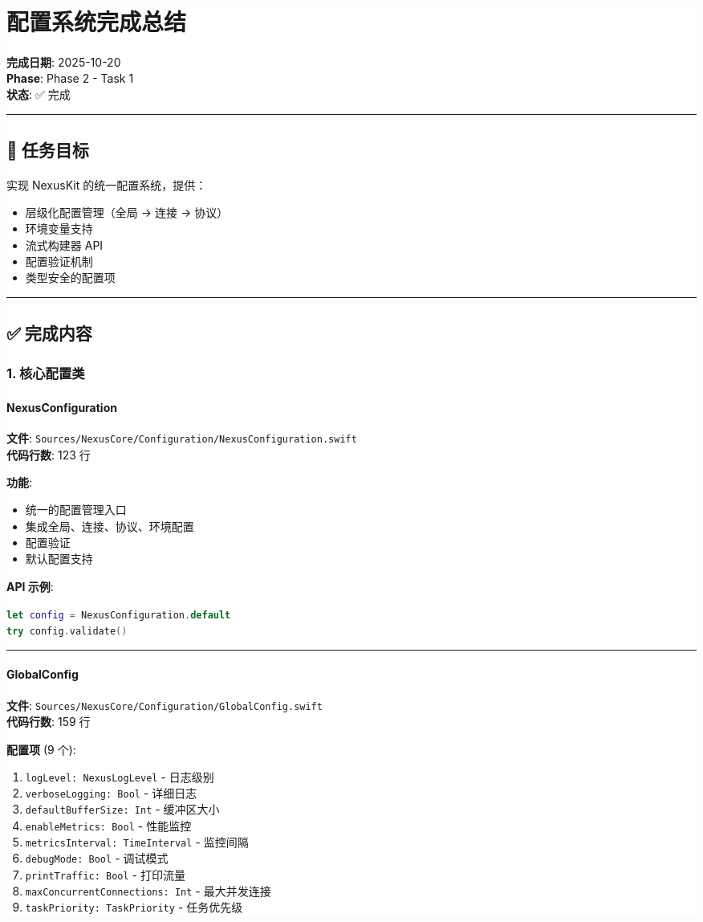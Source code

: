 # 配置系统完成总结

**完成日期**: 2025-10-20  
**Phase**: Phase 2 - Task 1  
**状态**: ✅ 完成

---

## 🎯 任务目标

实现 NexusKit 的统一配置系统，提供：
- 层级化配置管理（全局 → 连接 → 协议）
- 环境变量支持
- 流式构建器 API
- 配置验证机制
- 类型安全的配置项

---

## ✅ 完成内容

### 1. 核心配置类

#### NexusConfiguration
**文件**: `Sources/NexusCore/Configuration/NexusConfiguration.swift`  
**代码行数**: 123 行

**功能**:
- 统一的配置管理入口
- 集成全局、连接、协议、环境配置
- 配置验证
- 默认配置支持

**API 示例**:
```swift
let config = NexusConfiguration.default
try config.validate()
```

---

#### GlobalConfig
**文件**: `Sources/NexusCore/Configuration/GlobalConfig.swift`  
**代码行数**: 159 行

**配置项** (9 个):
1. `logLevel: NexusLogLevel` - 日志级别
2. `verboseLogging: Bool` - 详细日志
3. `defaultBufferSize: Int` - 缓冲区大小
4. `enableMetrics: Bool` - 性能监控
5. `metricsInterval: TimeInterval` - 监控间隔
6. `debugMode: Bool` - 调试模式
7. `printTraffic: Bool` - 打印流量
8. `maxConcurrentConnections: Int` - 最大并发连接
9. `taskPriority: TaskPriority` - 任务优先级
